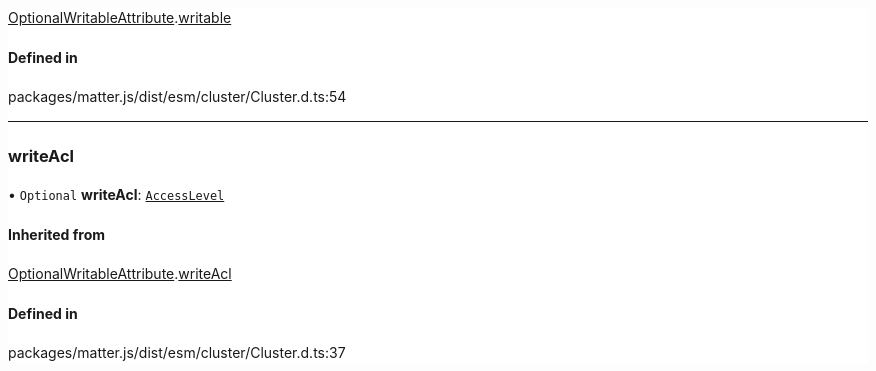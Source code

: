 [OptionalWritableAttribute](exports_cluster.OptionalWritableAttribute.md).[writable](exports_cluster.OptionalWritableAttribute.md#writable)

#### Defined in

packages/matter.js/dist/esm/cluster/Cluster.d.ts:54

___

### writeAcl

• `Optional` **writeAcl**: [`AccessLevel`](../enums/exports_cluster.AccessLevel.md)

#### Inherited from

[OptionalWritableAttribute](exports_cluster.OptionalWritableAttribute.md).[writeAcl](exports_cluster.OptionalWritableAttribute.md#writeacl)

#### Defined in

packages/matter.js/dist/esm/cluster/Cluster.d.ts:37
